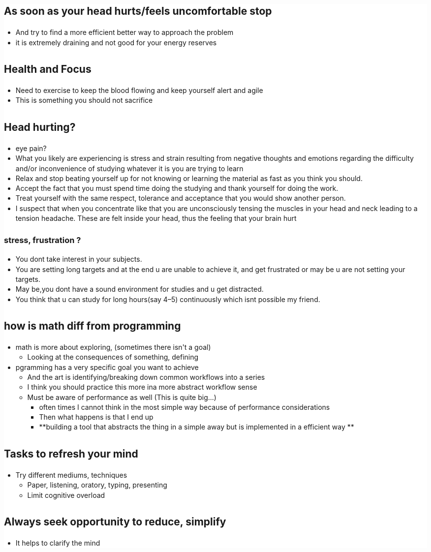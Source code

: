 ## **As soon as your head hurts/feels uncomfortable stop**
* And try to find a more efficient better way to approach the problem
* it is extremely draining and not good for your energy reserves

## Health and Focus
* Need to exercise to keep the blood flowing and keep yourself alert and agile
* This is something you should not sacrifice

## Head hurting?
* eye pain?
* What you likely are experiencing is stress and strain resulting from negative thoughts and emotions regarding the difficulty and/or inconvenience of studying whatever it is you are trying to learn
* Relax and stop beating yourself up for not knowing or learning the material as fast as you think you should.
* Accept the fact that you must spend time doing the studying and thank yourself for doing the work.
* Treat yourself with the same respect, tolerance and acceptance that you would show another person.
* I suspect that when you concentrate like that you are unconsciously tensing the muscles in your head and neck leading to a tension headache. These are felt inside your head, thus the feeling that your brain hurt
### stress, frustration ?
* You dont take interest in your subjects.
* You are setting long targets and at the end u are unable to achieve it, and get frustrated or may be u are not setting your targets.
* May be,you dont have a sound environment for studies and u get distracted.
* You think that u can study for long hours(say 4–5) continuously which isnt possible my friend.


## how is math diff from programming
* math is more about exploring, (sometimes there isn't a goal)
  * Looking at the consequences of something, defining
* pgramming has a very specific goal you want to achieve
  * And the art is identifying/breaking down common workflows into a series
  * I think you should practice this more ina more abstract workflow sense
  * Must be aware of performance as well (This is quite big...)
    * often times I cannot think in the most simple way because of performance considerations
    * Then what happens is that I end up 
    * **building a tool that abstracts the thing in a simple away but is implemented in a efficient way **

## Tasks to refresh your mind
* Try different mediums, techniques
  * Paper, listening, oratory, typing, presenting
  * Limit cognitive overload


## Always seek opportunity to reduce, simplify
* It helps to clarify the mind

